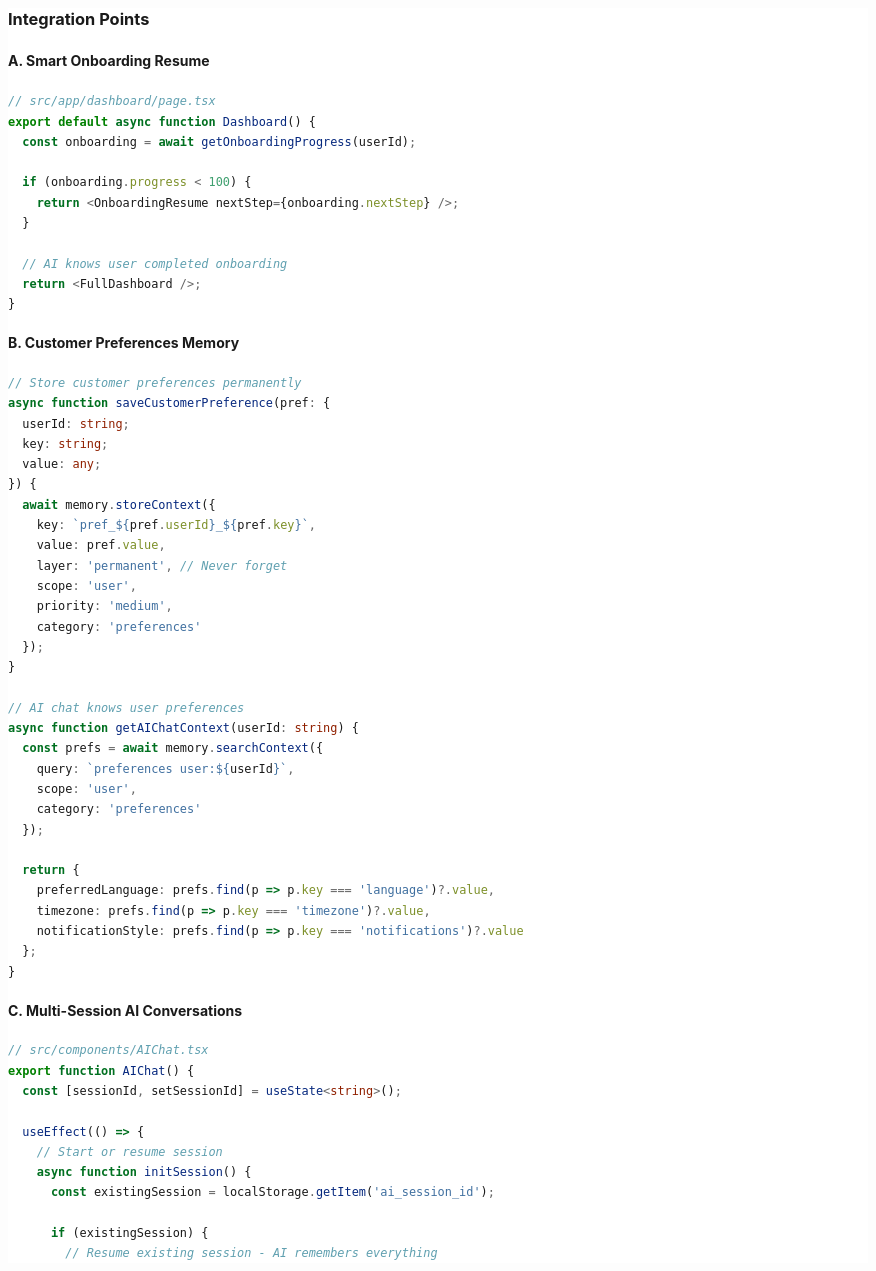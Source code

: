 ### Integration Points

#### A. Smart Onboarding Resume
```typescript
// src/app/dashboard/page.tsx
export default async function Dashboard() {
  const onboarding = await getOnboardingProgress(userId);

  if (onboarding.progress < 100) {
    return <OnboardingResume nextStep={onboarding.nextStep} />;
  }

  // AI knows user completed onboarding
  return <FullDashboard />;
}
```

#### B. Customer Preferences Memory
```typescript
// Store customer preferences permanently
async function saveCustomerPreference(pref: {
  userId: string;
  key: string;
  value: any;
}) {
  await memory.storeContext({
    key: `pref_${pref.userId}_${pref.key}`,
    value: pref.value,
    layer: 'permanent', // Never forget
    scope: 'user',
    priority: 'medium',
    category: 'preferences'
  });
}

// AI chat knows user preferences
async function getAIChatContext(userId: string) {
  const prefs = await memory.searchContext({
    query: `preferences user:${userId}`,
    scope: 'user',
    category: 'preferences'
  });

  return {
    preferredLanguage: prefs.find(p => p.key === 'language')?.value,
    timezone: prefs.find(p => p.key === 'timezone')?.value,
    notificationStyle: prefs.find(p => p.key === 'notifications')?.value
  };
}
```

#### C. Multi-Session AI Conversations
```typescript
// src/components/AIChat.tsx
export function AIChat() {
  const [sessionId, setSessionId] = useState<string>();

  useEffect(() => {
    // Start or resume session
    async function initSession() {
      const existingSession = localStorage.getItem('ai_session_id');

      if (existingSession) {
        // Resume existing session - AI remembers everything
```